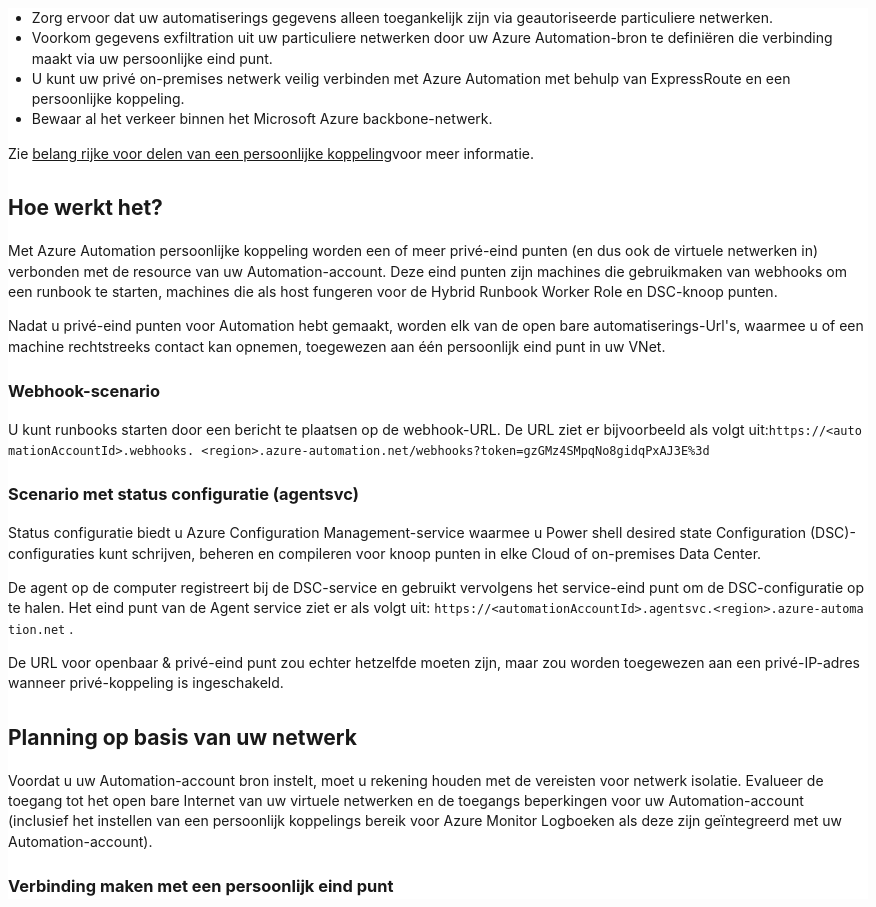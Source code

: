 - Zorg ervoor dat uw automatiserings gegevens alleen toegankelijk zijn via geautoriseerde particuliere netwerken.
- Voorkom gegevens exfiltration uit uw particuliere netwerken door uw Azure Automation-bron te definiëren die verbinding maakt via uw persoonlijke eind punt.
- U kunt uw privé on-premises netwerk veilig verbinden met Azure Automation met behulp van ExpressRoute en een persoonlijke koppeling.
- Bewaar al het verkeer binnen het Microsoft Azure backbone-netwerk.

Zie [belang rijke voor delen van een persoonlijke koppeling](../../private-link/private-link-overview.md#key-benefits)voor meer informatie.

## <a name="how-it-works"></a>Hoe werkt het?

Met Azure Automation persoonlijke koppeling worden een of meer privé-eind punten (en dus ook de virtuele netwerken in) verbonden met de resource van uw Automation-account. Deze eind punten zijn machines die gebruikmaken van webhooks om een runbook te starten, machines die als host fungeren voor de Hybrid Runbook Worker Role en DSC-knoop punten.

Nadat u privé-eind punten voor Automation hebt gemaakt, worden elk van de open bare automatiserings-Url's, waarmee u of een machine rechtstreeks contact kan opnemen, toegewezen aan één persoonlijk eind punt in uw VNet.

### <a name="webhook-scenario"></a>Webhook-scenario

U kunt runbooks starten door een bericht te plaatsen op de webhook-URL. De URL ziet er bijvoorbeeld als volgt uit:`https://<automationAccountId>.webhooks. <region>.azure-automation.net/webhooks?token=gzGMz4SMpqNo8gidqPxAJ3E%3d`

### <a name="state-configuration-agentsvc-scenario"></a>Scenario met status configuratie (agentsvc)

Status configuratie biedt u Azure Configuration Management-service waarmee u Power shell desired state Configuration (DSC)-configuraties kunt schrijven, beheren en compileren voor knoop punten in elke Cloud of on-premises Data Center.

De agent op de computer registreert bij de DSC-service en gebruikt vervolgens het service-eind punt om de DSC-configuratie op te halen. Het eind punt van de Agent service ziet er als volgt uit: `https://<automationAccountId>.agentsvc.<region>.azure-automation.net` .

De URL voor openbaar & privé-eind punt zou echter hetzelfde moeten zijn, maar zou worden toegewezen aan een privé-IP-adres wanneer privé-koppeling is ingeschakeld.

## <a name="planning-based-on-your-network"></a>Planning op basis van uw netwerk

Voordat u uw Automation-account bron instelt, moet u rekening houden met de vereisten voor netwerk isolatie. Evalueer de toegang tot het open bare Internet van uw virtuele netwerken en de toegangs beperkingen voor uw Automation-account (inclusief het instellen van een persoonlijk koppelings bereik voor Azure Monitor Logboeken als deze zijn geïntegreerd met uw Automation-account).

### <a name="connect-to-a-private-endpoint"></a>Verbinding maken met een persoonlijk eind punt
